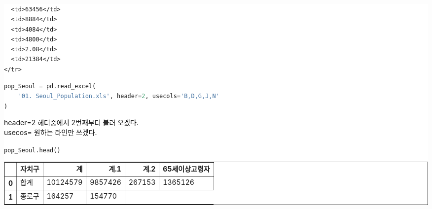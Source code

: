       <td>63456</td>
      <td>8884</td>
      <td>4084</td>
      <td>4800</td>
      <td>2.08</td>
      <td>21384</td>
    </tr>
  </tbody>
</table>
</div>




```python
pop_Seoul = pd.read_excel(
    '01. Seoul_Population.xls', header=2, usecols='B,D,G,J,N'
)
```

header=2 헤더중에서 2번째부터 불러 오겠다.  
usecos= 원하는 라인만 쓰겠다.


```python
pop_Seoul.head()
```




<div>
<style scoped>
    .dataframe tbody tr th:only-of-type {
        vertical-align: middle;
    }

    .dataframe tbody tr th {
        vertical-align: top;
    }

    .dataframe thead th {
        text-align: right;
    }
</style>
<table border="1" class="dataframe">
  <thead>
    <tr style="text-align: right;">
      <th></th>
      <th>자치구</th>
      <th>계</th>
      <th>계.1</th>
      <th>계.2</th>
      <th>65세이상고령자</th>
    </tr>
  </thead>
  <tbody>
    <tr>
      <th>0</th>
      <td>합계</td>
      <td>10124579</td>
      <td>9857426</td>
      <td>267153</td>
      <td>1365126</td>
    </tr>
    <tr>
      <th>1</th>
      <td>종로구</td>
      <td>164257</td>
      <td>154770</td>
